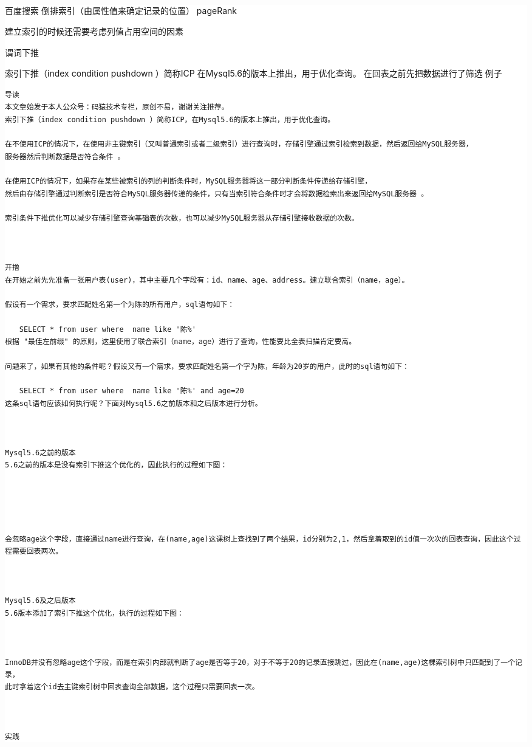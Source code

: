 百度搜索
倒排索引（由属性值来确定记录的位置） pageRank


建立索引的时候还需要考虑列值占用空间的因素


谓词下推


索引下推（index condition pushdown ）简称ICP
在Mysql5.6的版本上推出，用于优化查询。
在回表之前先把数据进行了筛选
例子
```text
导读
本文章始发于本人公众号：码猿技术专栏，原创不易，谢谢关注推荐。
索引下推（index condition pushdown ）简称ICP，在Mysql5.6的版本上推出，用于优化查询。

在不使用ICP的情况下，在使用非主键索引（又叫普通索引或者二级索引）进行查询时，存储引擎通过索引检索到数据，然后返回给MySQL服务器，
服务器然后判断数据是否符合条件 。

在使用ICP的情况下，如果存在某些被索引的列的判断条件时，MySQL服务器将这一部分判断条件传递给存储引擎，
然后由存储引擎通过判断索引是否符合MySQL服务器传递的条件，只有当索引符合条件时才会将数据检索出来返回给MySQL服务器 。

索引条件下推优化可以减少存储引擎查询基础表的次数，也可以减少MySQL服务器从存储引擎接收数据的次数。

 

开撸
在开始之前先先准备一张用户表(user)，其中主要几个字段有：id、name、age、address。建立联合索引（name，age）。

假设有一个需求，要求匹配姓名第一个为陈的所有用户，sql语句如下：

　　SELECT * from user where  name like '陈%'
根据 "最佳左前缀" 的原则，这里使用了联合索引（name，age）进行了查询，性能要比全表扫描肯定要高。

问题来了，如果有其他的条件呢？假设又有一个需求，要求匹配姓名第一个字为陈，年龄为20岁的用户，此时的sql语句如下：

　　SELECT * from user where  name like '陈%' and age=20
这条sql语句应该如何执行呢？下面对Mysql5.6之前版本和之后版本进行分析。

 

Mysql5.6之前的版本
5.6之前的版本是没有索引下推这个优化的，因此执行的过程如下图：



 

会忽略age这个字段，直接通过name进行查询，在(name,age)这课树上查找到了两个结果，id分别为2,1，然后拿着取到的id值一次次的回表查询，因此这个过程需要回表两次。

 

Mysql5.6及之后版本
5.6版本添加了索引下推这个优化，执行的过程如下图：



InnoDB并没有忽略age这个字段，而是在索引内部就判断了age是否等于20，对于不等于20的记录直接跳过，因此在(name,age)这棵索引树中只匹配到了一个记录，
此时拿着这个id去主键索引树中回表查询全部数据，这个过程只需要回表一次。

 

实践
```